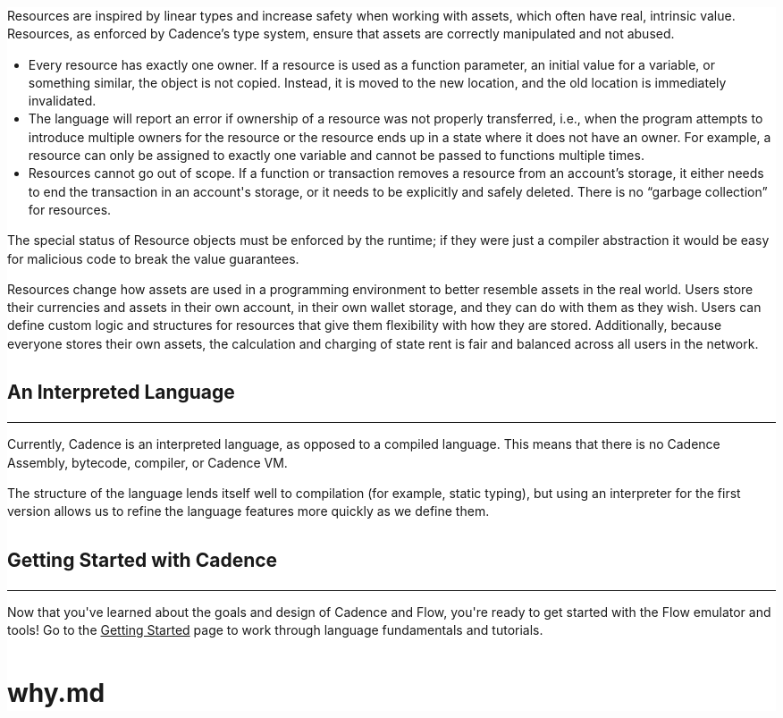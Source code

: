 Resources are inspired by linear types and increase safety when working with assets, which often have real, intrinsic value.
Resources, as enforced by Cadence’s type system, ensure that assets are correctly manipulated and not abused.

- Every resource has exactly one owner. If a resource is used as a function parameter, an initial value for a variable, or something similar, the object is not copied.
Instead, it is moved to the new location, and the old location is immediately invalidated.
- The language will report an error if ownership of a resource was not properly transferred, i.e.,
when the program attempts to introduce multiple owners for the resource or the resource ends up in a state where it does not have an owner.
For example, a resource can only be assigned to exactly one variable and cannot be passed to functions multiple times.
- Resources cannot go out of scope. If a function or transaction removes a resource from an account’s storage,
it either needs to end the transaction in an account's storage, or it needs to be explicitly and safely deleted. There is no “garbage collection” for resources.

The special status of Resource objects must be enforced by the runtime; if they were just a compiler abstraction it would be easy for malicious code to break the value guarantees.

Resources change how assets are used in a programming environment to better resemble assets in the real world.
Users store their currencies and assets in their own account, in their own wallet storage, and they can do with them as they wish.
Users can define custom logic and structures for resources that give them flexibility with how they are stored.
Additionally, because everyone stores their own assets, the calculation and charging of state rent is fair and balanced across all users in the network.

## An Interpreted Language

---

Currently, Cadence is an interpreted language, as opposed to a compiled language. This means that there is no Cadence Assembly, bytecode, compiler, or Cadence VM.

The structure of the language lends itself well to compilation (for example, static typing),
but using an interpreter for the first version allows us to refine the language features more quickly as we define them.

## Getting Started with Cadence

---

Now that you've learned about the goals and design of Cadence and Flow, you're ready to get started with the Flow emulator and tools!
Go to the [Getting Started](../../cadence/tutorial/01-first-steps.mdx) page to work through language fundamentals and tutorials.

# why.md
